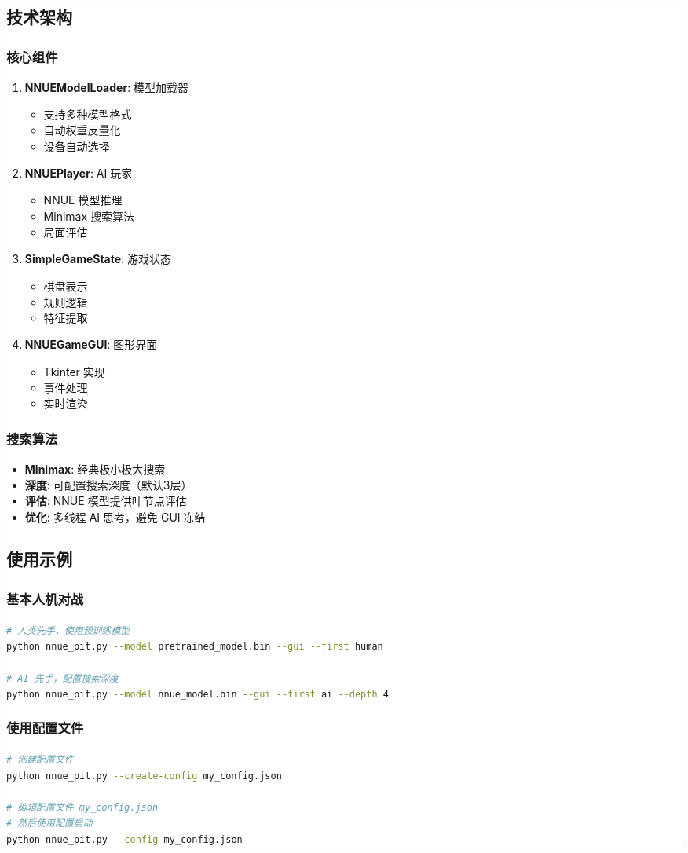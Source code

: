 ## 技术架构

### 核心组件

1. **NNUEModelLoader**: 模型加载器
   - 支持多种模型格式
   - 自动权重反量化
   - 设备自动选择

2. **NNUEPlayer**: AI 玩家
   - NNUE 模型推理
   - Minimax 搜索算法
   - 局面评估

3. **SimpleGameState**: 游戏状态
   - 棋盘表示
   - 规则逻辑
   - 特征提取

4. **NNUEGameGUI**: 图形界面
   - Tkinter 实现
   - 事件处理
   - 实时渲染

### 搜索算法

- **Minimax**: 经典极小极大搜索
- **深度**: 可配置搜索深度（默认3层）
- **评估**: NNUE 模型提供叶节点评估
- **优化**: 多线程 AI 思考，避免 GUI 冻结

## 使用示例

### 基本人机对战

```bash
# 人类先手，使用预训练模型
python nnue_pit.py --model pretrained_model.bin --gui --first human

# AI 先手，配置搜索深度
python nnue_pit.py --model nnue_model.bin --gui --first ai --depth 4
```

### 使用配置文件

```bash
# 创建配置文件
python nnue_pit.py --create-config my_config.json

# 编辑配置文件 my_config.json
# 然后使用配置启动
python nnue_pit.py --config my_config.json
```
